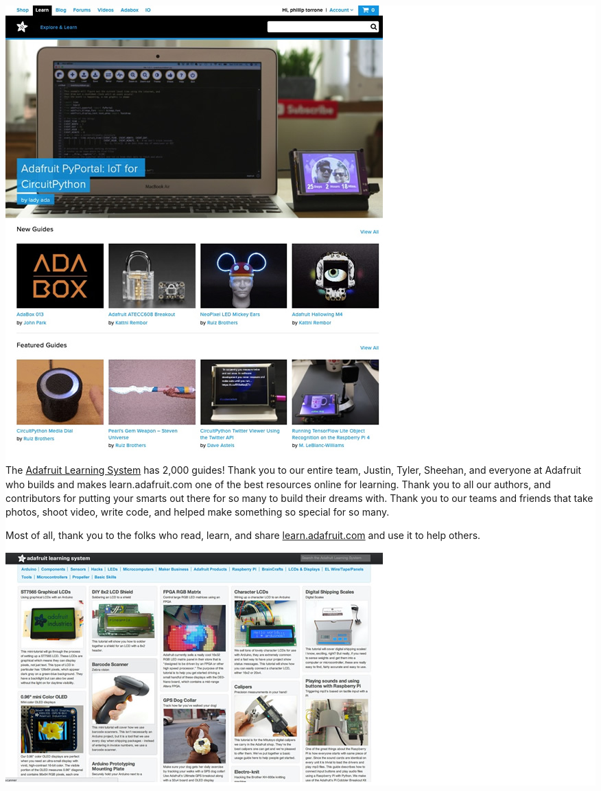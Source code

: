 [![Learn](../assets/10012019/10119200kg.jpg)](https://learn.adafruit.com/)

The [Adafruit Learning System](https://learn.adafruit.com/) has 2,000 guides! Thank you to our entire team, Justin, Tyler, Sheehan, and everyone at Adafruit who builds and makes learn.adafruit.com one of the best resources online for learning. Thank you to all our authors, and contributors for putting your smarts out there for so many to build their dreams with. Thank you to our teams and friends that take photos, shoot video, write code, and helped make something so special for so many.

Most of all, thank you to the folks who read, learn, and share [learn.adafruit.com](https://learn.adafruit.com/) and use it to help others.

[![learn 2012](../assets/10012019/101192000_july2012.jpg)](https://web.archive.org/web/20120720230419/http://learn.adafruit.com/)
